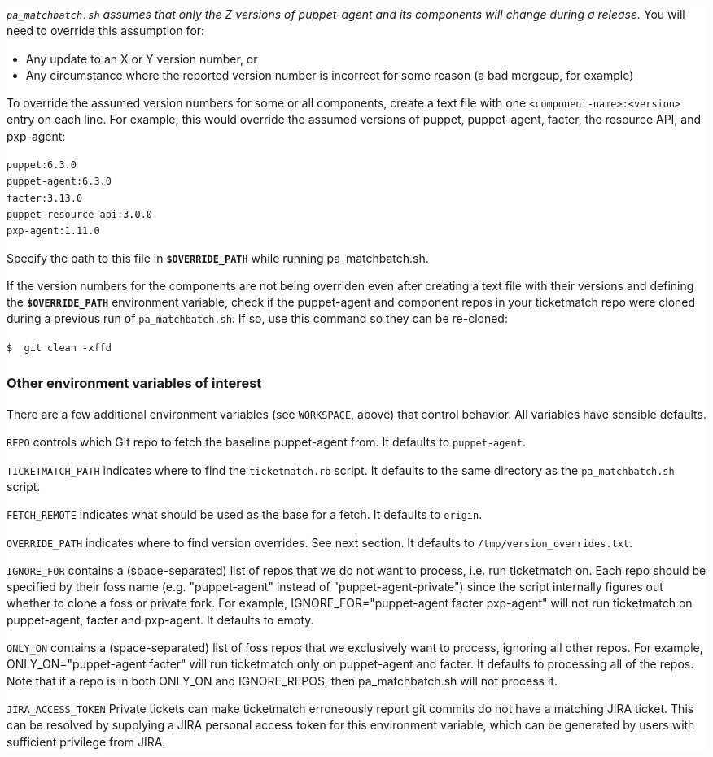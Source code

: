 *`pa_matchbatch.sh` assumes that only the Z versions of puppet-agent and its components will change
during a release.* You will need to override this assumption for:

- Any update to an X or Y version number, or
- Any circumstance where the reported version number is incorrect for some reason (a bad mergeup, for example)

To override the assumed version numbers for some or all components, create a text file with one
`<component-name>:<version>` entry on each line. For example, this would override the assumed
versions of puppet, puppet-agent, facter, the resource API, and pxp-agent:

```
puppet:6.3.0
puppet-agent:6.3.0
facter:3.13.0
puppet-resource_api:3.0.0
pxp-agent:1.11.0
```

Specify the path to this file in **`$OVERRIDE_PATH`** while running pa_matchbatch.sh.

If the version numbers for the components are not being overriden even after creating a text file with their versions and defining the **`$OVERRIDE_PATH`** environment variable, check if the puppet-agent and component repos in your ticketmatch repo were cloned during a previous run of `pa_matchbatch.sh`. If so, use this command so they can be re-cloned:

```$  git clean -xffd  ```

### Other environment variables of interest

There are a few additional environment variables (see `WORKSPACE`, above) that control behavior. All
variables have sensible defaults.

`REPO` controls which Git repo to fetch the baseline puppet-agent from. It defaults to
`puppet-agent`.

`TICKETMATCH_PATH` indicates where to find the `ticketmatch.rb` script. It defaults to the same
directory as the `pa_matchbatch.sh` script.

`FETCH_REMOTE` indicates what should be used as the base for a fetch. It defaults to `origin`.

`OVERRIDE_PATH` indicates where to find version overrides. See next section. It defaults to
`/tmp/version_overrides.txt`.

`IGNORE_FOR` contains a (space-separated) list of repos that we do not want to process, i.e.
run ticketmatch on. Each repo should be specified by their foss name (e.g. "puppet-agent" instead
of "puppet-agent-private") since the script internally figures out whether to clone a foss or private
fork. For example, IGNORE_FOR="puppet-agent facter pxp-agent" will not run ticketmatch on puppet-agent,
facter and pxp-agent. It defaults to empty.

`ONLY_ON` contains a (space-separated) list of foss repos that we exclusively want to process, ignoring 
all other repos. For example, ONLY_ON="puppet-agent facter" will run ticketmatch only on puppet-agent and
facter. It defaults to processing all of the repos. Note that if a repo is in both ONLY_ON and IGNORE_REPOS,
then pa_matchbatch.sh will not process it.

`JIRA_ACCESS_TOKEN` Private tickets can make ticketmatch erroneously report git commits do not have a
matching JIRA ticket. This can be resolved by supplying a JIRA personal access token for this environment
variable, which can be generated by users with sufficient privilege from JIRA.

```